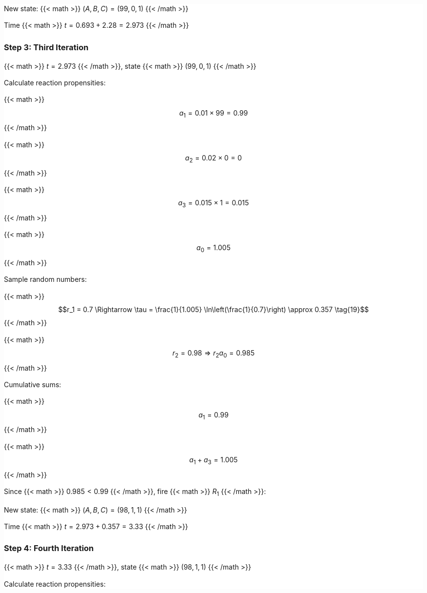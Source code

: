 New state: {{< math >}} $(A,B,C) = (99,0,1)$ {{< /math >}}

Time {{< math >}} $t = 0.693 + 2.28 = 2.973$ {{< /math >}}

### Step 3: Third Iteration

{{< math >}} $t = 2.973$ {{< /math >}}, state {{< math >}} $(99,0,1)$ {{< /math >}}

Calculate reaction propensities:

{{< math >}} 
$$a_1 = 0.01 \times 99 = 0.99 \tag{15}$$
{{< /math >}}

{{< math >}} 
$$a_2 = 0.02 \times 0 = 0 \tag{16}$$
{{< /math >}}

{{< math >}} 
$$a_3 = 0.015 \times 1 = 0.015 \tag{17}$$
{{< /math >}}

{{< math >}} 
$$a_0 = 1.005 \tag{18}$$
{{< /math >}}

Sample random numbers:

{{< math >}} 
$$r_1 = 0.7 \Rightarrow \tau = \frac{1}{1.005} \ln\left(\frac{1}{0.7}\right) \approx 0.357 \tag{19}$$
{{< /math >}}

{{< math >}} 
$$r_2 = 0.98 \Rightarrow r_2 a_0 = 0.985 \tag{20}$$
{{< /math >}}

Cumulative sums:

{{< math >}} 
$$a_1 = 0.99 \tag{21}$$
{{< /math >}}

{{< math >}} 
$$a_1 + a_3 = 1.005 \tag{22}$$
{{< /math >}}

Since {{< math >}} $0.985 < 0.99$ {{< /math >}}, fire {{< math >}} $R_1$ {{< /math >}}:

New state: {{< math >}} $(A,B,C) = (98,1,1)$ {{< /math >}}

Time {{< math >}} $t = 2.973 + 0.357 = 3.33$ {{< /math >}}

### Step 4: Fourth Iteration

{{< math >}} $t = 3.33$ {{< /math >}}, state {{< math >}} $(98,1,1)$ {{< /math >}}

Calculate reaction propensities:
